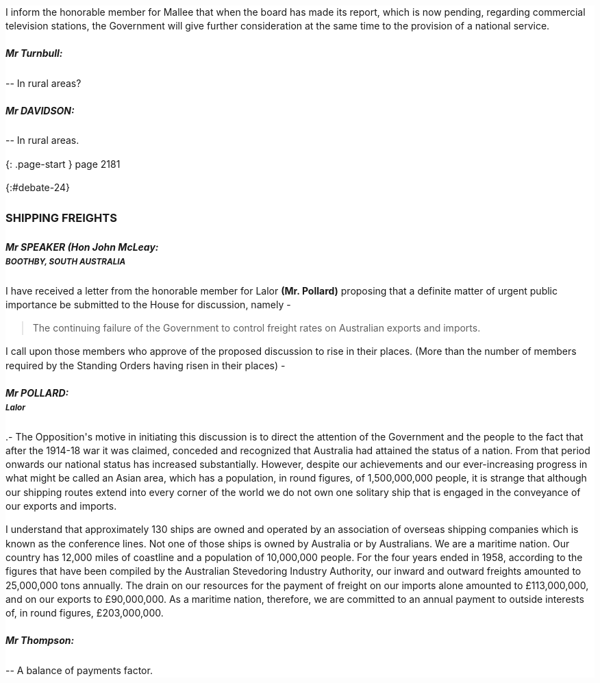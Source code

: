 I  inform the honorable member for Mallee that when the board has made its report, which is now pending, regarding commercial television stations, the Government will give further consideration at the same time to the provision of a national service. 

##### Mr Turnbull:

--  In rural areas? 

##### Mr DAVIDSON:

-- In rural areas. 

{: .page-start }
page 2181

{:#debate-24}
### SHIPPING FREIGHTS

##### Mr SPEAKER (Hon John McLeay:<br><small class="text-muted">BOOTHBY, SOUTH AUSTRALIA</small>



I have received a letter from the honorable member for Lalor  **(Mr. Pollard)**  proposing that a definite matter of urgent public importance be submitted to the House for discussion, namely - 

  >The continuing failure of the Government to control freight rates on Australian exports and imports. 

I call upon those members who approve of the proposed discussion to rise in their places. (More than the number of members required by the Standing Orders having risen in their places) - 

##### Mr POLLARD:<br><small class="text-muted">Lalor</small>

.- The Opposition's motive in initiating this discussion is to direct the attention of the Government and the people to the fact that after the  1914-18  war it was claimed, conceded and recognized that Australia had attained the status of a nation. From that period onwards our national status has increased substantially. However, despite our achievements and our ever-increasing progress in what might be called an Asian area, which has a population, in round figures, of  1,500,000,000  people, it is strange that although our shipping routes extend into every corner of the world we do not own one solitary ship that is engaged in the conveyance of our exports and imports. 

I  understand that approximately  130  ships are owned and operated by an association of overseas shipping companies which is known as the conference lines. Not one of those ships is owned by Australia or by Australians. We are a maritime nation. Our country has  12,000  miles of coastline and a population of  10,000,000  people. For the four years ended in  1958,  according to the figures that have been compiled by the Australian Stevedoring Industry Authority, our inward and outward freights amounted to  25,000,000  tons annually. The drain on our resources for the payment of freight on our imports alone amounted to  £113,000,000,  and on our exports to  £90,000,000.  As a maritime nation, therefore, we are committed to an annual payment to outside interests of, in round figures,  £203,000,000. 

##### Mr Thompson:

-- A balance of payments factor. 
